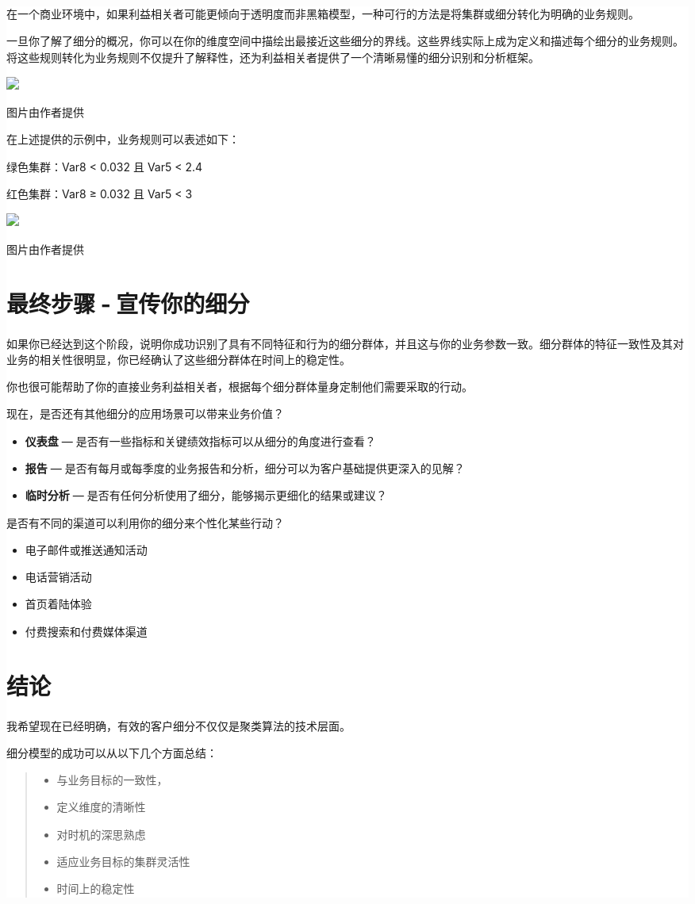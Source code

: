 在一个商业环境中，如果利益相关者可能更倾向于透明度而非黑箱模型，一种可行的方法是将集群或细分转化为明确的业务规则。

一旦你了解了细分的概况，你可以在你的维度空间中描绘出最接近这些细分的界线。这些界线实际上成为定义和描述每个细分的业务规则。将这些规则转化为业务规则不仅提升了解释性，还为利益相关者提供了一个清晰易懂的细分识别和分析框架。

![](../Images/edba25be4d66aed061163771582aaa38.png)

图片由作者提供

在上述提供的示例中，业务规则可以表述如下：

绿色集群：Var8 < 0.032 且 Var5 < 2.4

红色集群：Var8 ≥ 0.032 且 Var5 < 3

![](../Images/59f2b7455d3df867134341b615e5147c.png)

图片由作者提供

# 最终步骤 - 宣传你的细分

如果你已经达到这个阶段，说明你成功识别了具有不同特征和行为的细分群体，并且这与你的业务参数一致。细分群体的特征一致性及其对业务的相关性很明显，你已经确认了这些细分群体在时间上的稳定性。

你也很可能帮助了你的直接业务利益相关者，根据每个细分群体量身定制他们需要采取的行动。

现在，是否还有其他细分的应用场景可以带来业务价值？

+   **仪表盘** — 是否有一些指标和关键绩效指标可以从细分的角度进行查看？

+   **报告** — 是否有每月或每季度的业务报告和分析，细分可以为客户基础提供更深入的见解？

+   **临时分析** — 是否有任何分析使用了细分，能够揭示更细化的结果或建议？

是否有不同的渠道可以利用你的细分来个性化某些行动？

+   电子邮件或推送通知活动

+   电话营销活动

+   首页着陆体验

+   付费搜索和付费媒体渠道

# 结论

我希望现在已经明确，有效的客户细分不仅仅是聚类算法的技术层面。

细分模型的成功可以从以下几个方面总结：

> - 与业务目标的一致性，
> 
> - 定义维度的清晰性
> 
> - 对时机的深思熟虑
> 
> - 适应业务目标的集群灵活性
> 
> - 时间上的稳定性
